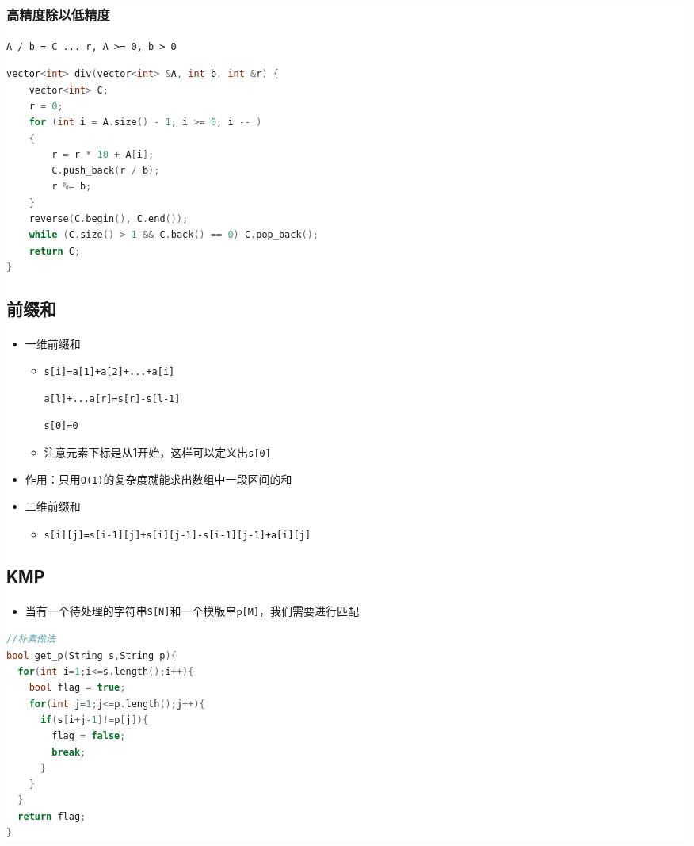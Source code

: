 ### 高精度除以低精度

`A / b = C ... r, A >= 0, b > 0`

```cpp
vector<int> div(vector<int> &A, int b, int &r) {
    vector<int> C;
    r = 0;
    for (int i = A.size() - 1; i >= 0; i -- )
    {
        r = r * 10 + A[i];
        C.push_back(r / b);
        r %= b;
    }
    reverse(C.begin(), C.end());
    while (C.size() > 1 && C.back() == 0) C.pop_back();
    return C;
}
```

## 前缀和

- 一维前缀和

  - `s[i]=a[1]+a[2]+...+a[i]`

    `a[l]+...a[r]=s[r]-s[l-1]`

    `s[0]=0`

  - 注意元素下标是从1开始，这样可以定义出`s[0]`

- 作用：只用`O(1)`的复杂度就能求出数组中一段区间的和

- 二维前缀和

  - `s[i][j]=s[i-1][j]+s[i][j-1]-s[i-1][j-1]+a[i][j]`

## KMP

- 当有一个待处理的字符串`S[N]`和一个模版串`p[M]`，我们需要进行匹配

```cpp
//朴素做法
bool get_p(String s,String p){
  for(int i=1;i<=s.length();i++){
    bool flag = true;
    for(int j=1;j<=p.length();j++){
      if(s[i+j-1]!=p[j]){
        flag = false;
        break;
      }
    }
  }
  return flag;
}
```

